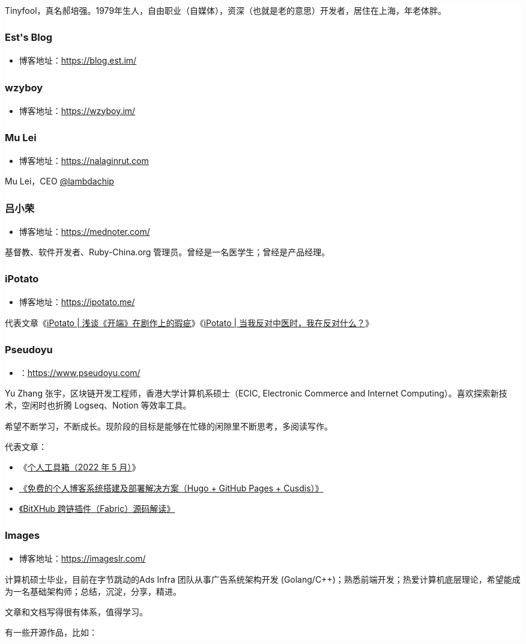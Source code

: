 Tinyfool，真名郝培强。1979年生人，自由职业（自媒体），资深（也就是老的意思）开发者，居住在上海，年老体胖。

### Est's Blog

- 博客地址：https://blog.est.im/

### wzyboy

- 博客地址：https://wzyboy.im/

### Mu Lei

- 博客地址：https://nalaginrut.com

Mu Lei，CEO [@lambdachip](https://twitter.com/lambdachip)

### 吕小荣

- 博客地址：https://mednoter.com/

基督教、软件开发者、Ruby-China.org 管理员。曾经是一名医学生；曾经是产品经理。

### iPotato

- 博客地址：https://ipotato.me/

代表文章《[iPotato | 浅谈《开端》在剧作上的瑕疵](https://ipotato.me/article/71)》《[iPotato | 当我反对中医时，我在反对什么？](https://ipotato.me/article/58)》


### Pseudoyu

- ：<https://www.pseudoyu.com/>

Yu Zhang 张宇，区块链开发工程师，香港大学计算机系硕士（ECIC, Electronic Commerce and Internet Computing）。喜欢探索新技术，空闲时也折腾 Logseq、Notion 等效率工具。

希望不断学习，不断成长。现阶段的目标是能够在忙碌的闲隙里不断思考，多阅读写作。

代表文章：

- 《[个人工具箱（2022 年 5 月）](https://www.pseudoyu.com/zh/2022/05/08/personal_tools_in_2022_may/)》

- [《免费的个人博客系统搭建及部署解决方案（Hugo + GitHub Pages + Cusdis）》](https://www.pseudoyu.com/zh/2022/03/24/free_blog_deploy_using_hugo_and_cusdis/)

- [《BitXHub 跨链插件（Fabric）源码解读》](https://www.pseudoyu.com/zh/2021/09/09/blockchain_crosschain_bitxhub/)


### Images

- 博客地址：https://imageslr.com/

计算机硕士毕业，目前在字节跳动的Ads Infra 团队从事广告系统架构开发 (Golang/C++)；熟悉前端开发；热爱计算机底层理论，希望能成为一名基础架构师；总结，沉淀，分享，精进。

文章和文档写得很有体系，值得学习。

有一些开源作品，比如：
